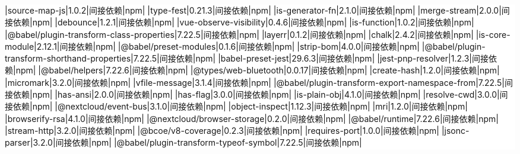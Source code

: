 |source-map-js|1.0.2|间接依赖|npm|
|type-fest|0.21.3|间接依赖|npm|
|is-generator-fn|2.1.0|间接依赖|npm|
|merge-stream|2.0.0|间接依赖|npm|
|debounce|1.2.1|间接依赖|npm|
|vue-observe-visibility|0.4.6|间接依赖|npm|
|is-function|1.0.2|间接依赖|npm|
|@babel/plugin-transform-class-properties|7.22.5|间接依赖|npm|
|layerr|0.1.2|间接依赖|npm|
|chalk|2.4.2|间接依赖|npm|
|is-core-module|2.12.1|间接依赖|npm|
|@babel/preset-modules|0.1.6|间接依赖|npm|
|strip-bom|4.0.0|间接依赖|npm|
|@babel/plugin-transform-shorthand-properties|7.22.5|间接依赖|npm|
|babel-preset-jest|29.6.3|间接依赖|npm|
|jest-pnp-resolver|1.2.3|间接依赖|npm|
|@babel/helpers|7.22.6|间接依赖|npm|
|@types/web-bluetooth|0.0.17|间接依赖|npm|
|create-hash|1.2.0|间接依赖|npm|
|micromark|3.2.0|间接依赖|npm|
|vfile-message|3.1.4|间接依赖|npm|
|@babel/plugin-transform-export-namespace-from|7.22.5|间接依赖|npm|
|has-ansi|2.0.0|间接依赖|npm|
|has-flag|3.0.0|间接依赖|npm|
|is-plain-obj|4.1.0|间接依赖|npm|
|resolve-cwd|3.0.0|间接依赖|npm|
|@nextcloud/event-bus|3.1.0|间接依赖|npm|
|object-inspect|1.12.3|间接依赖|npm|
|mri|1.2.0|间接依赖|npm|
|browserify-rsa|4.1.0|间接依赖|npm|
|@nextcloud/browser-storage|0.2.0|间接依赖|npm|
|@babel/runtime|7.22.6|间接依赖|npm|
|stream-http|3.2.0|间接依赖|npm|
|@bcoe/v8-coverage|0.2.3|间接依赖|npm|
|requires-port|1.0.0|间接依赖|npm|
|jsonc-parser|3.2.0|间接依赖|npm|
|@babel/plugin-transform-typeof-symbol|7.22.5|间接依赖|npm|